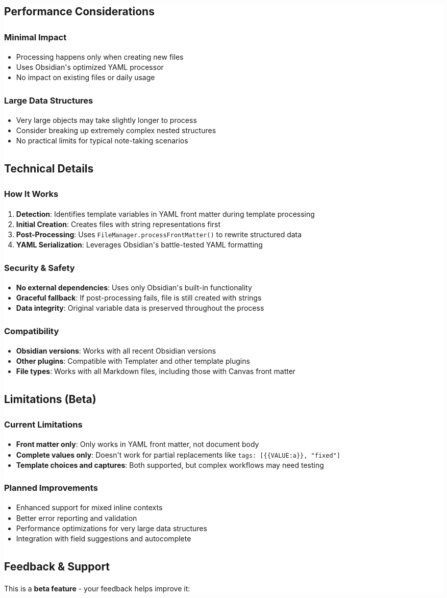 ## Performance Considerations

### Minimal Impact
- Processing happens only when creating new files
- Uses Obsidian's optimized YAML processor
- No impact on existing files or daily usage

### Large Data Structures
- Very large objects may take slightly longer to process
- Consider breaking up extremely complex nested structures
- No practical limits for typical note-taking scenarios

## Technical Details

### How It Works
1. **Detection**: Identifies template variables in YAML front matter during template processing
2. **Initial Creation**: Creates files with string representations first
3. **Post-Processing**: Uses `FileManager.processFrontMatter()` to rewrite structured data
4. **YAML Serialization**: Leverages Obsidian's battle-tested YAML formatting

### Security & Safety
- **No external dependencies**: Uses only Obsidian's built-in functionality
- **Graceful fallback**: If post-processing fails, file is still created with strings
- **Data integrity**: Original variable data is preserved throughout the process

### Compatibility
- **Obsidian versions**: Works with all recent Obsidian versions
- **Other plugins**: Compatible with Templater and other template plugins
- **File types**: Works with all Markdown files, including those with Canvas front matter

## Limitations (Beta)

### Current Limitations
- **Front matter only**: Only works in YAML front matter, not document body
- **Complete values only**: Doesn't work for partial replacements like `tags: [{{VALUE:a}}, "fixed"]`
- **Template choices and captures**: Both supported, but complex workflows may need testing

### Planned Improvements
- Enhanced support for mixed inline contexts
- Better error reporting and validation
- Performance optimizations for very large data structures
- Integration with field suggestions and autocomplete

## Feedback & Support

This is a **beta feature** - your feedback helps improve it:
